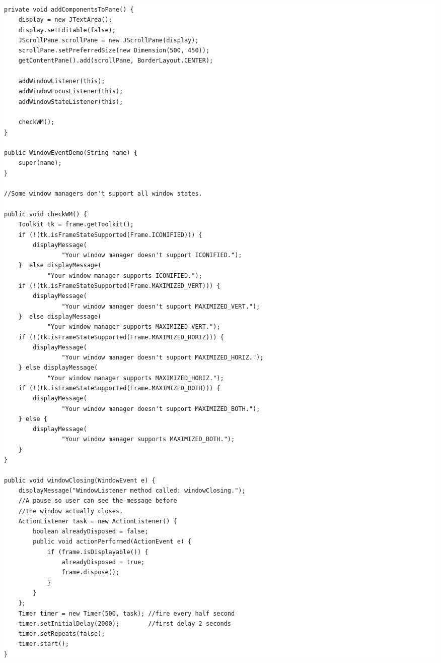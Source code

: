     private void addComponentsToPane() {
        display = new JTextArea();
        display.setEditable(false);
        JScrollPane scrollPane = new JScrollPane(display);
        scrollPane.setPreferredSize(new Dimension(500, 450));
        getContentPane().add(scrollPane, BorderLayout.CENTER);
        
        addWindowListener(this);
        addWindowFocusListener(this);
        addWindowStateListener(this);
        
        checkWM();
    }
    
    public WindowEventDemo(String name) {
        super(name);
    }

    //Some window managers don't support all window states.
  
    public void checkWM() {
        Toolkit tk = frame.getToolkit();
        if (!(tk.isFrameStateSupported(Frame.ICONIFIED))) {
            displayMessage(
                    "Your window manager doesn't support ICONIFIED.");
        }  else displayMessage(
                "Your window manager supports ICONIFIED.");
        if (!(tk.isFrameStateSupported(Frame.MAXIMIZED_VERT))) {
            displayMessage(
                    "Your window manager doesn't support MAXIMIZED_VERT.");
        }  else displayMessage(
                "Your window manager supports MAXIMIZED_VERT.");
        if (!(tk.isFrameStateSupported(Frame.MAXIMIZED_HORIZ))) {
            displayMessage(
                    "Your window manager doesn't support MAXIMIZED_HORIZ.");
        } else displayMessage(
                "Your window manager supports MAXIMIZED_HORIZ.");
        if (!(tk.isFrameStateSupported(Frame.MAXIMIZED_BOTH))) {
            displayMessage(
                    "Your window manager doesn't support MAXIMIZED_BOTH.");
        } else {
            displayMessage(
                    "Your window manager supports MAXIMIZED_BOTH.");
        }
    }

    public void windowClosing(WindowEvent e) {
        displayMessage("WindowListener method called: windowClosing.");
        //A pause so user can see the message before
        //the window actually closes.
        ActionListener task = new ActionListener() {
            boolean alreadyDisposed = false;
            public void actionPerformed(ActionEvent e) {
                if (frame.isDisplayable()) {
                    alreadyDisposed = true;
                    frame.dispose();
                }
            }
        };
        Timer timer = new Timer(500, task); //fire every half second
        timer.setInitialDelay(2000);        //first delay 2 seconds
        timer.setRepeats(false);
        timer.start();
    }
